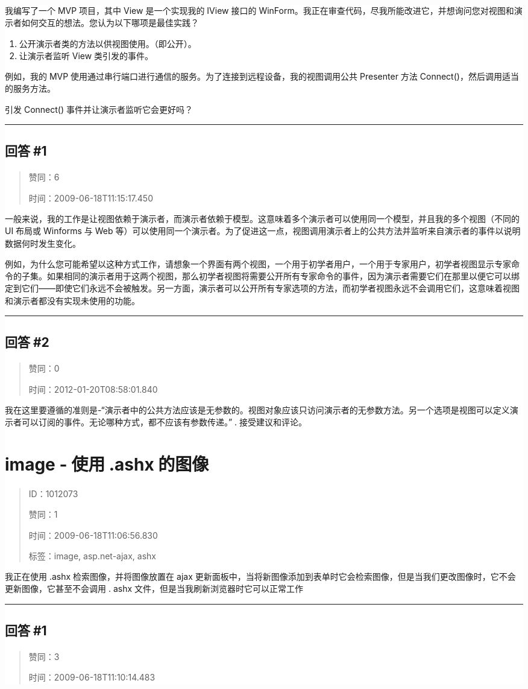 我编写了一个 MVP 项目，其中 View 是一个实现我的 IView 接口的 WinForm。我正在审查代码，尽我所能改进它，并想询问您对视图和演示者如何交互的想法。您认为以下哪项是最佳实践？

1.  公开演示者类的方法以供视图使用。（即公开）。
2.  让演示者监听 View 类引发的事件。

例如，我的 MVP 使用通过串行端口进行通信的服务。为了连接到远程设备，我的视图调用公共 Presenter 方法 Connect()，然后调用适当的服务方法。

引发 Connect() 事件并让演示者监听它会更好吗？

* * *

## 回答 #1

> 赞同：6
> 
> 时间：2009-06-18T11:15:17.450

一般来说，我的工作是让视图依赖于演示者，而演示者依赖于模型。这意味着多个演示者可以使用同一个模型，并且我的多个视图（不同的 UI 布局或 Winforms 与 Web 等）可以使用同一个演示者。为了促进这一点，视图调用演示者上的公共方法并监听来自演示者的事件以说明数据何时发生变化。

例如，为什么您可能希望以这种方式工作，请想象一个界面有两个视图，一个用于初学者用户，一个用于专家用户，初学者视图显示专家命令的子集。如果相同的演示者用于这两个视图，那么初学者视图将需要公开所有专家命令的事件，因为演示者需要它们在那里以便它可以绑定到它们——即使它们永远不会被触发。另一方面，演示者可以公开所有专家选项的方法，而初学者视图永远不会调用它们，这意味着视图和演示者都没有实现未使用的功能。

* * *

## 回答 #2

> 赞同：0
> 
> 时间：2012-01-20T08:58:01.840

我在这里要遵循的准则是-“演示者中的公共方法应该是无参数的。视图对象应该只访问演示者的无参数方法。另一个选项是视图可以定义演示者可以订阅的事件。无论哪种方式，都不应该有参数传递。” . 接受建议和评论。

# image - 使用 .ashx 的图像

> ID：1012073
> 
> 赞同：1
> 
> 时间：2009-06-18T11:06:56.830
> 
> 标签：image, asp.net-ajax, ashx

我正在使用 .ashx 检索图像，并将图像放置在 ajax 更新面板中，当将新图像添加到表单时它会检索图像，但是当我们更改图像时，它不会更新图像，它甚至不会调用 . ashx 文件，但是当我刷新浏览器时它可以正常工作

* * *

## 回答 #1

> 赞同：3
> 
> 时间：2009-06-18T11:10:14.483
